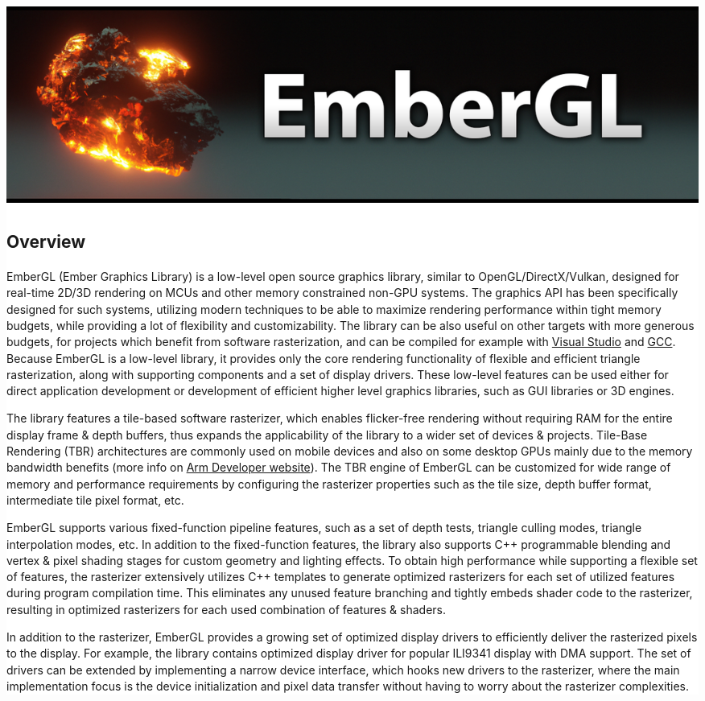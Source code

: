 ![EmberGL logo](doc/images/embergl_logo.png)

## Overview
EmberGL (Ember Graphics Library) is a low-level open source graphics library, similar to OpenGL/DirectX/Vulkan, designed for real-time 2D/3D rendering on MCUs and other memory constrained non-GPU systems. The graphics API has been specifically designed for such systems, utilizing modern techniques to be able to maximize rendering performance within tight memory budgets, while providing a lot of flexibility and customizability. The library can be also useful on other targets with more generous budgets, for projects which benefit from software rasterization, and can be compiled for example with [Visual Studio](https://visualstudio.microsoft.com/) and [GCC](https://gcc.gnu.org/). Because EmberGL is a low-level library, it provides only the core rendering functionality of flexible and efficient triangle rasterization, along with supporting components and a set of display drivers. These low-level features can be used either for direct application development or development of efficient higher level graphics libraries, such as GUI libraries or 3D engines.

The library features a tile-based software rasterizer, which enables flicker-free rendering without requiring RAM for the entire display frame & depth buffers, thus expands the applicability of the library to a wider set of devices & projects. Tile-Base Rendering (TBR) architectures are commonly used on mobile devices and also on some desktop GPUs mainly due to the memory bandwidth benefits (more info on [Arm Developer website](https://developer.arm.com/documentation/102662/latest)). The TBR engine of EmberGL can be customized for wide range of memory and performance requirements by configuring the rasterizer properties such as the tile size, depth buffer format, intermediate tile pixel format, etc.

EmberGL supports various fixed-function pipeline features, such as a set of depth tests, triangle culling modes, triangle interpolation modes, etc. In addition to the fixed-function features, the library also supports C++ programmable blending and vertex & pixel shading stages for custom geometry and lighting effects. To obtain high performance while supporting a flexible set of features, the rasterizer extensively utilizes C++ templates to generate optimized rasterizers for each set of utilized features during program compilation time. This eliminates any unused feature branching and tightly embeds shader code to the rasterizer, resulting in optimized rasterizers for each used combination of features & shaders.

In addition to the rasterizer, EmberGL provides a growing set of optimized display drivers to efficiently deliver the rasterized pixels to the display. For example, the library contains optimized display driver for popular ILI9341 display with DMA support. The set of drivers can be extended by implementing a narrow device interface, which hooks new drivers to the rasterizer, where the main implementation focus is the device initialization and pixel data transfer without having to worry about the rasterizer complexities.
